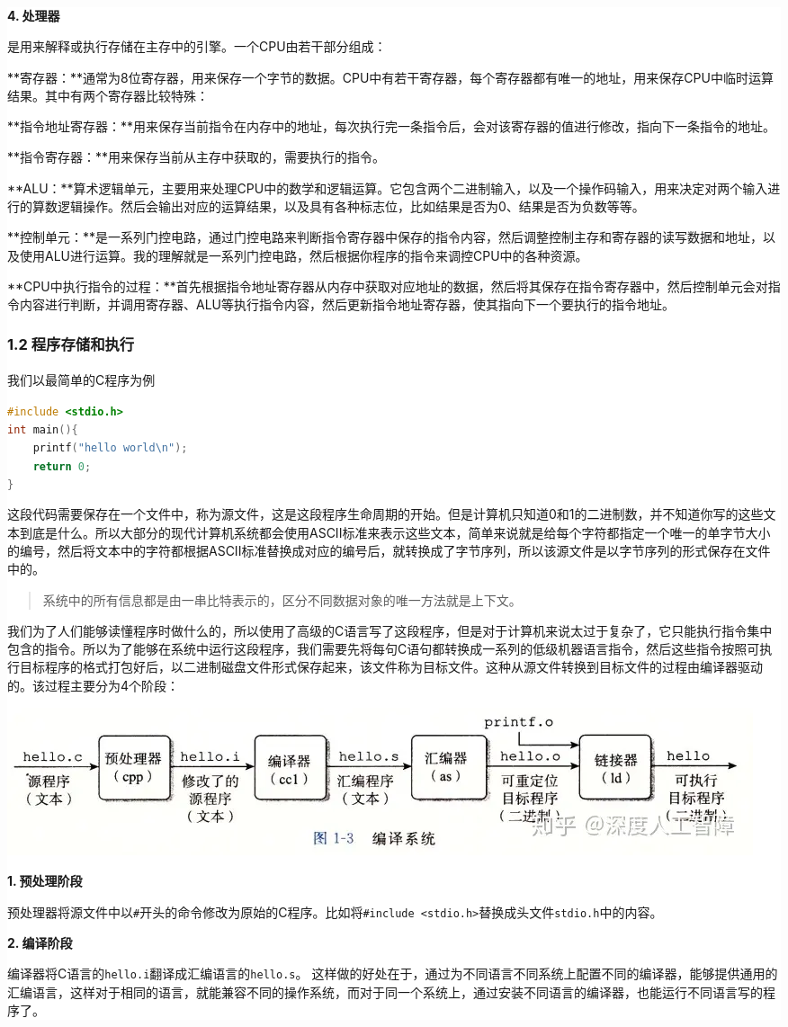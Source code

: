 **4. 处理器**

是用来解释或执行存储在主存中的引擎。一个CPU由若干部分组成：

**寄存器：**通常为8位寄存器，用来保存一个字节的数据。CPU中有若干寄存器，每个寄存器都有唯一的地址，用来保存CPU中临时运算结果。其中有两个寄存器比较特殊：

**指令地址寄存器：**用来保存当前指令在内存中的地址，每次执行完一条指令后，会对该寄存器的值进行修改，指向下一条指令的地址。

**指令寄存器：**用来保存当前从主存中获取的，需要执行的指令。

**ALU：**算术逻辑单元，主要用来处理CPU中的数学和逻辑运算。它包含两个二进制输入，以及一个操作码输入，用来决定对两个输入进行的算数逻辑操作。然后会输出对应的运算结果，以及具有各种标志位，比如结果是否为0、结果是否为负数等等。

**控制单元：**是一系列门控电路，通过门控电路来判断指令寄存器中保存的指令内容，然后调整控制主存和寄存器的读写数据和地址，以及使用ALU进行运算。我的理解就是一系列门控电路，然后根据你程序的指令来调控CPU中的各种资源。

**CPU中执行指令的过程：**首先根据指令地址寄存器从内存中获取对应地址的数据，然后将其保存在指令寄存器中，然后控制单元会对指令内容进行判断，并调用寄存器、ALU等执行指令内容，然后更新指令地址寄存器，使其指向下一个要执行的指令地址。



### 1.2 程序存储和执行

我们以最简单的C程序为例

```c
#include <stdio.h>
int main(){
    printf("hello world\n");
    return 0;
}
```

这段代码需要保存在一个文件中，称为源文件，这是这段程序生命周期的开始。但是计算机只知道0和1的二进制数，并不知道你写的这些文本到底是什么。所以大部分的现代计算机系统都会使用ASCII标准来表示这些文本，简单来说就是给每个字符都指定一个唯一的单字节大小的编号，然后将文本中的字符都根据ASCII标准替换成对应的编号后，就转换成了字节序列，所以该源文件是以字节序列的形式保存在文件中的。

> 系统中的所有信息都是由一串比特表示的，区分不同数据对象的唯一方法就是上下文。

我们为了人们能够读懂程序时做什么的，所以使用了高级的C语言写了这段程序，但是对于计算机来说太过于复杂了，它只能执行指令集中包含的指令。所以为了能够在系统中运行这段程序，我们需要先将每句C语句都转换成一系列的低级机器语言指令，然后这些指令按照可执行目标程序的格式打包好后，以二进制磁盘文件形式保存起来，该文件称为目标文件。这种从源文件转换到目标文件的过程由编译器驱动的。该过程主要分为4个阶段：

![img](./CSAPP/v2-2cafa537bff05cc3e40cdaec022ec7b4_1440w.webp)



**1. 预处理阶段**

预处理器将源文件中以`#`开头的命令修改为原始的C程序。比如将`#include <stdio.h>`替换成头文件`stdio.h`中的内容。

**2. 编译阶段**

编译器将C语言的`hello.i`翻译成汇编语言的`hello.s`。 这样做的好处在于，通过为不同语言不同系统上配置不同的编译器，能够提供通用的汇编语言，这样对于相同的语言，就能兼容不同的操作系统，而对于同一个系统上，通过安装不同语言的编译器，也能运行不同语言写的程序了。
